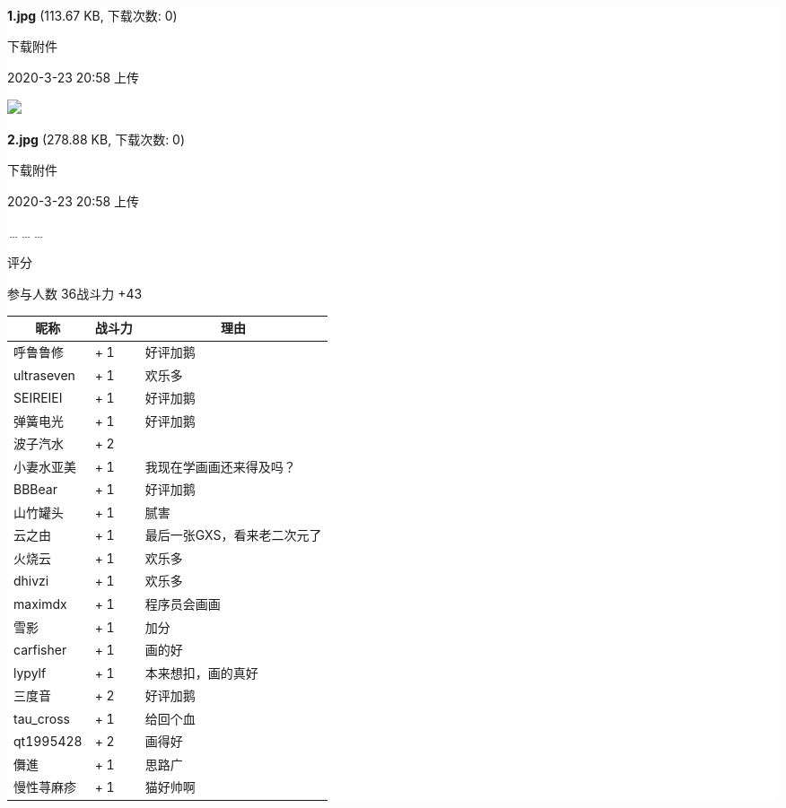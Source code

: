 
<strong>1.jpg</strong> (113.67 KB, 下载次数: 0)

下载附件

2020-3-23 20:58 上传


<img src="https://img.saraba1st.com/forum/202003/23/205851bwtxmbfpffzwbwwf.jpg" referrerpolicy="no-referrer">


<strong>2.jpg</strong> (278.88 KB, 下载次数: 0)

下载附件

2020-3-23 20:58 上传


﹍﹍﹍

评分


 参与人数 36战斗力 +43

|昵称|战斗力|理由|
|----|---|---|
| 呼鲁鲁修| + 1|好评加鹅|
| ultraseven| + 1|欢乐多|
| SEIREIEI| + 1|好评加鹅|
| 弹簧电光| + 1|好评加鹅|
| 波子汽水| + 2||
| 小妻水亚美| + 1|我现在学画画还来得及吗？|
| BBBear| + 1|好评加鹅|
| 山竹罐头| + 1|腻害|
| 云之由| + 1|最后一张GXS，看来老二次元了|
| 火烧云| + 1|欢乐多|
| dhivzi| + 1|欢乐多|
| maximdx| + 1|程序员会画画|
| 雪影| + 1|加分|
| carfisher| + 1|画的好|
| lypylf| + 1|本来想扣，画的真好|
| 三度音| + 2|好评加鹅|
| tau_cross| + 1|给回个血|
| qt1995428| + 2|画得好|
| 儛進| + 1|思路广|
| 慢性荨麻疹| + 1|猫好帅啊|
